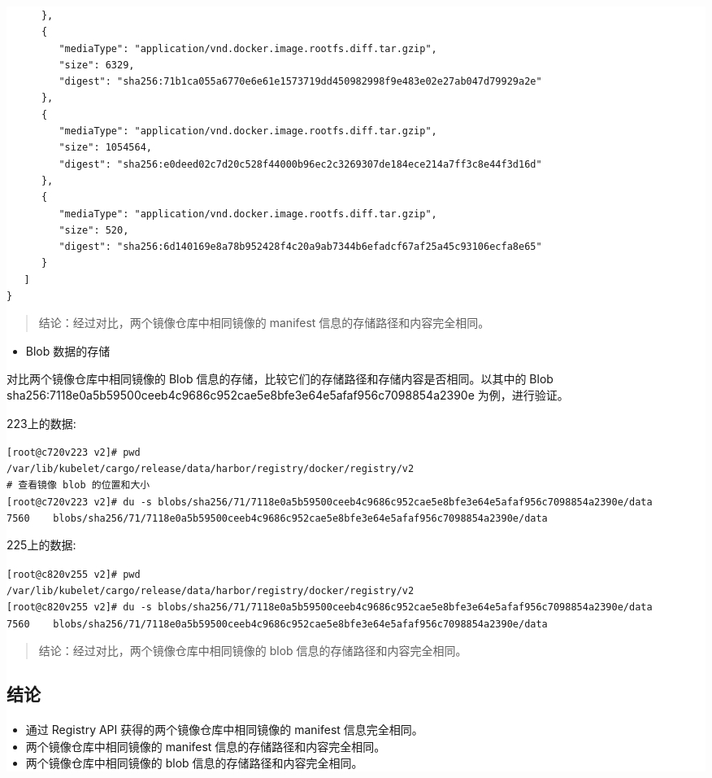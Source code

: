 ```
      },
      {
         "mediaType": "application/vnd.docker.image.rootfs.diff.tar.gzip",
         "size": 6329,
         "digest": "sha256:71b1ca055a6770e6e61e1573719dd450982998f9e483e02e27ab047d79929a2e"
      },
      {
         "mediaType": "application/vnd.docker.image.rootfs.diff.tar.gzip",
         "size": 1054564,
         "digest": "sha256:e0deed02c7d20c528f44000b96ec2c3269307de184ece214a7ff3c8e44f3d16d"
      },
      {
         "mediaType": "application/vnd.docker.image.rootfs.diff.tar.gzip",
         "size": 520,
         "digest": "sha256:6d140169e8a78b952428f4c20a9ab7344b6efadcf67af25a45c93106ecfa8e65"
      }
   ]
}
```

> 结论：经过对比，两个镜像仓库中相同镜像的 manifest 信息的存储路径和内容完全相同。

* Blob 数据的存储

对比两个镜像仓库中相同镜像的 Blob 信息的存储，比较它们的存储路径和存储内容是否相同。以其中的 Blob sha256:7118e0a5b59500ceeb4c9686c952cae5e8bfe3e64e5afaf956c7098854a2390e 为例，进行验证。

223上的数据:

```
[root@c720v223 v2]# pwd
/var/lib/kubelet/cargo/release/data/harbor/registry/docker/registry/v2
# 查看镜像 blob 的位置和大小
[root@c720v223 v2]# du -s blobs/sha256/71/7118e0a5b59500ceeb4c9686c952cae5e8bfe3e64e5afaf956c7098854a2390e/data
7560	blobs/sha256/71/7118e0a5b59500ceeb4c9686c952cae5e8bfe3e64e5afaf956c7098854a2390e/data
```

225上的数据:

```
[root@c820v255 v2]# pwd
/var/lib/kubelet/cargo/release/data/harbor/registry/docker/registry/v2
[root@c820v255 v2]# du -s blobs/sha256/71/7118e0a5b59500ceeb4c9686c952cae5e8bfe3e64e5afaf956c7098854a2390e/data
7560	blobs/sha256/71/7118e0a5b59500ceeb4c9686c952cae5e8bfe3e64e5afaf956c7098854a2390e/data
```

> 结论：经过对比，两个镜像仓库中相同镜像的 blob 信息的存储路径和内容完全相同。

## 结论

* 通过 Registry API 获得的两个镜像仓库中相同镜像的 manifest 信息完全相同。
* 两个镜像仓库中相同镜像的 manifest 信息的存储路径和内容完全相同。
* 两个镜像仓库中相同镜像的 blob 信息的存储路径和内容完全相同。

